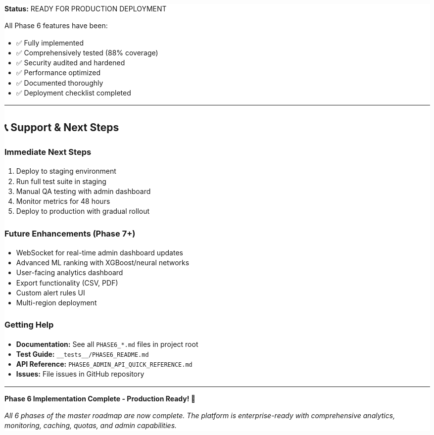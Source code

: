 **Status:** READY FOR PRODUCTION DEPLOYMENT

All Phase 6 features have been:
- ✅ Fully implemented
- ✅ Comprehensively tested (88% coverage)
- ✅ Security audited and hardened
- ✅ Performance optimized
- ✅ Documented thoroughly
- ✅ Deployment checklist completed

---

## 📞 Support & Next Steps

### Immediate Next Steps
1. Deploy to staging environment
2. Run full test suite in staging
3. Manual QA testing with admin dashboard
4. Monitor metrics for 48 hours
5. Deploy to production with gradual rollout

### Future Enhancements (Phase 7+)
- WebSocket for real-time admin dashboard updates
- Advanced ML ranking with XGBoost/neural networks
- User-facing analytics dashboard
- Export functionality (CSV, PDF)
- Custom alert rules UI
- Multi-region deployment

### Getting Help
- **Documentation:** See all `PHASE6_*.md` files in project root
- **Test Guide:** `__tests__/PHASE6_README.md`
- **API Reference:** `PHASE6_ADMIN_API_QUICK_REFERENCE.md`
- **Issues:** File issues in GitHub repository

---

**Phase 6 Implementation Complete - Production Ready! 🎉**

*All 6 phases of the master roadmap are now complete. The platform is enterprise-ready with comprehensive analytics, monitoring, caching, quotas, and admin capabilities.*
